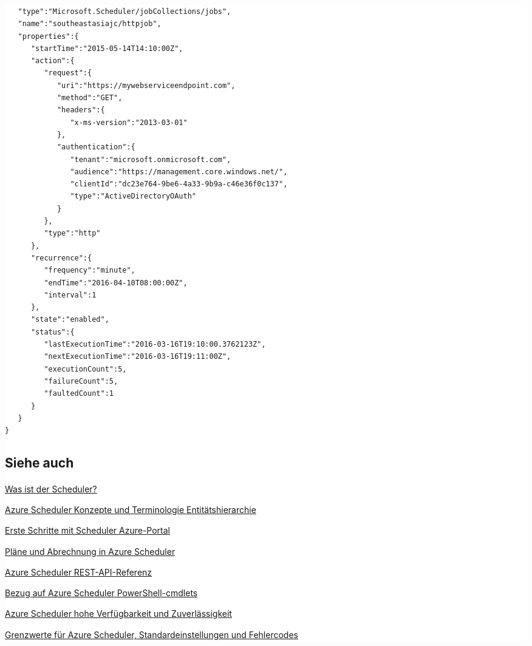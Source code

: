 ```
   "type":"Microsoft.Scheduler/jobCollections/jobs",
   "name":"southeastasiajc/httpjob",
   "properties":{  
      "startTime":"2015-05-14T14:10:00Z",
      "action":{  
         "request":{  
            "uri":"https://mywebserviceendpoint.com",
            "method":"GET",
            "headers":{  
               "x-ms-version":"2013-03-01"
            },
            "authentication":{  
               "tenant":"microsoft.onmicrosoft.com",
               "audience":"https://management.core.windows.net/",
               "clientId":"dc23e764-9be6-4a33-9b9a-c46e36f0c137",
               "type":"ActiveDirectoryOAuth"
            }
         },
         "type":"http"
      },
      "recurrence":{  
         "frequency":"minute",
         "endTime":"2016-04-10T08:00:00Z",
         "interval":1
      },
      "state":"enabled",
      "status":{  
         "lastExecutionTime":"2016-03-16T19:10:00.3762123Z",
         "nextExecutionTime":"2016-03-16T19:11:00Z",
         "executionCount":5,
         "failureCount":5,
         "faultedCount":1
      }
   }
}
```

## <a name="see-also"></a>Siehe auch


 [Was ist der Scheduler?](scheduler-intro.md)

 [Azure Scheduler Konzepte und Terminologie Entitätshierarchie](scheduler-concepts-terms.md)

 [Erste Schritte mit Scheduler Azure-Portal](scheduler-get-started-portal.md)

 [Pläne und Abrechnung in Azure Scheduler](scheduler-plans-billing.md)

 [Azure Scheduler REST-API-Referenz](https://msdn.microsoft.com/library/mt629143)

 [Bezug auf Azure Scheduler PowerShell-cmdlets](scheduler-powershell-reference.md)

 [Azure Scheduler hohe Verfügbarkeit und Zuverlässigkeit](scheduler-high-availability-reliability.md)

 [Grenzwerte für Azure Scheduler, Standardeinstellungen und Fehlercodes](scheduler-limits-defaults-errors.md)
